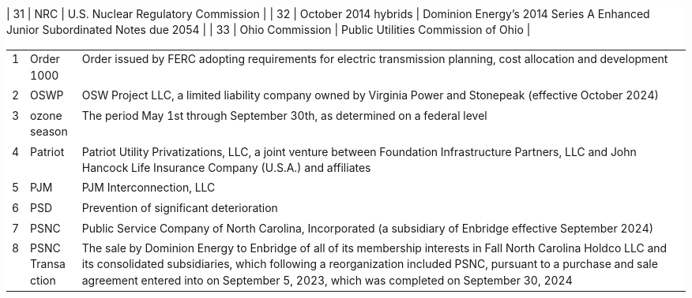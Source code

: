 | 31 | NRC                                | U.S. Nuclear Regulatory Commission                                                                                                                                                                                                                                         |
| 32 | October 2014 hybrids               | Dominion Energy’s 2014 Series A Enhanced Junior Subordinated Notes due 2054                                                                                                                                                                                                |
| 33 | Ohio Commission                    | Public Utilities Commission of Ohio                                                                                                                                                                                                                                        |


|    |                         |                                                                                                                                                                                                                                                                                                                                                                                                                                                                             |
|---:|:------------------------|:----------------------------------------------------------------------------------------------------------------------------------------------------------------------------------------------------------------------------------------------------------------------------------------------------------------------------------------------------------------------------------------------------------------------------------------------------------------------------|
|  1 | Order 1000              | Order issued by FERC adopting requirements for electric transmission planning, cost allocation and development                                                                                                                                                                                                                                                                                                                                                              |
|  2 | OSWP                    | OSW Project LLC, a limited liability company owned by Virginia Power and Stonepeak (effective October 2024)                                                                                                                                                                                                                                                                                                                                                                 |
|  3 | ozone season            | The period May 1st through September 30th, as determined on a federal level                                                                                                                                                                                                                                                                                                                                                                                                 |
|  4 | Patriot                 | Patriot Utility Privatizations, LLC, a joint venture between Foundation Infrastructure Partners, LLC and John Hancock Life Insurance Company (U.S.A.) and affiliates                                                                                                                                                                                                                                                                                                        |
|  5 | PJM                     | PJM Interconnection, LLC                                                                                                                                                                                                                                                                                                                                                                                                                                                    |
|  6 | PSD                     | Prevention of significant deterioration                                                                                                                                                                                                                                                                                                                                                                                                                                     |
|  7 | PSNC                    | Public Service Company of North Carolina, Incorporated (a subsidiary of Enbridge effective September 2024)                                                                                                                                                                                                                                                                                                                                                                  |
|  8 | PSNC Transaction        | The sale by Dominion Energy to Enbridge of all of its membership interests in Fall North Carolina Holdco LLC and its consolidated subsidiaries, which following a reorganization included PSNC, pursuant to a purchase and sale agreement entered into on September 5, 2023, which was completed on September 30, 2024                                                                                                                                                      |